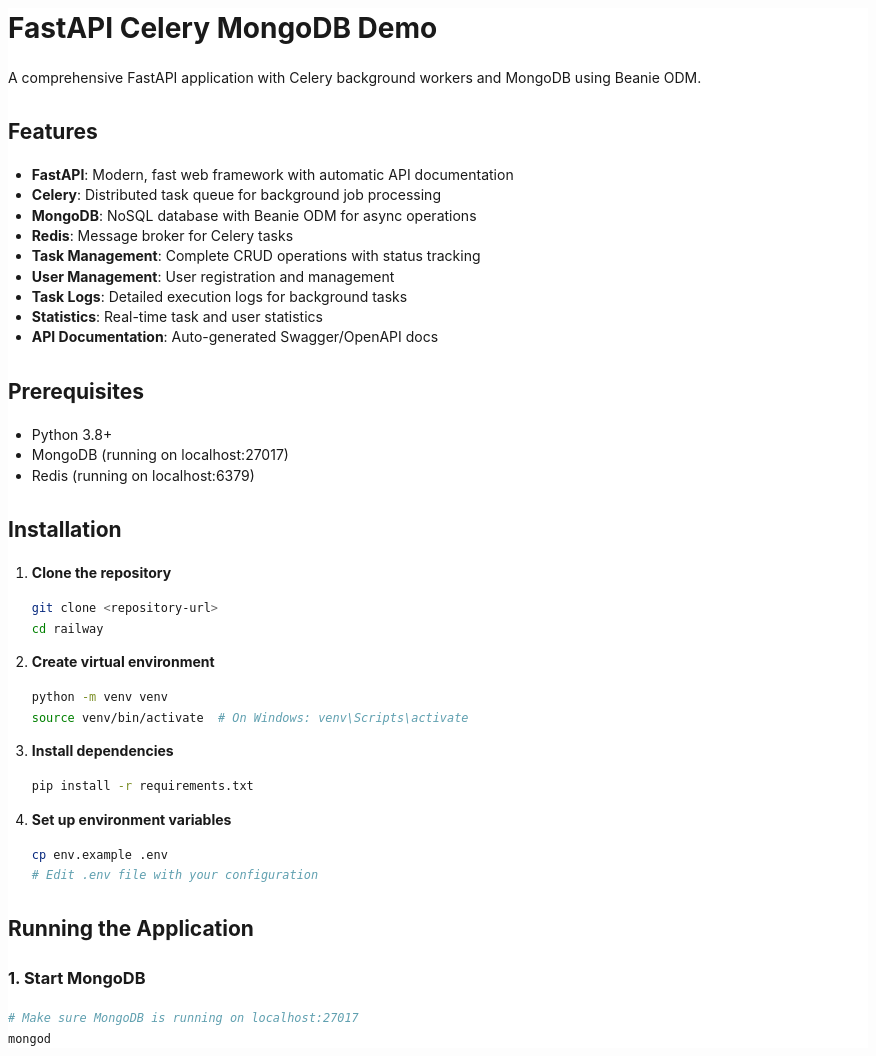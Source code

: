 # FastAPI Celery MongoDB Demo

A comprehensive FastAPI application with Celery background workers and MongoDB using Beanie ODM.

## Features

- **FastAPI**: Modern, fast web framework with automatic API documentation
- **Celery**: Distributed task queue for background job processing
- **MongoDB**: NoSQL database with Beanie ODM for async operations
- **Redis**: Message broker for Celery tasks
- **Task Management**: Complete CRUD operations with status tracking
- **User Management**: User registration and management
- **Task Logs**: Detailed execution logs for background tasks
- **Statistics**: Real-time task and user statistics
- **API Documentation**: Auto-generated Swagger/OpenAPI docs

## Prerequisites

- Python 3.8+
- MongoDB (running on localhost:27017)
- Redis (running on localhost:6379)

## Installation

1. **Clone the repository**
   ```bash
   git clone <repository-url>
   cd railway
   ```

2. **Create virtual environment**
   ```bash
   python -m venv venv
   source venv/bin/activate  # On Windows: venv\Scripts\activate
   ```

3. **Install dependencies**
   ```bash
   pip install -r requirements.txt
   ```

4. **Set up environment variables**
   ```bash
   cp env.example .env
   # Edit .env file with your configuration
   ```

## Running the Application

### 1. Start MongoDB
```bash
# Make sure MongoDB is running on localhost:27017
mongod
```
